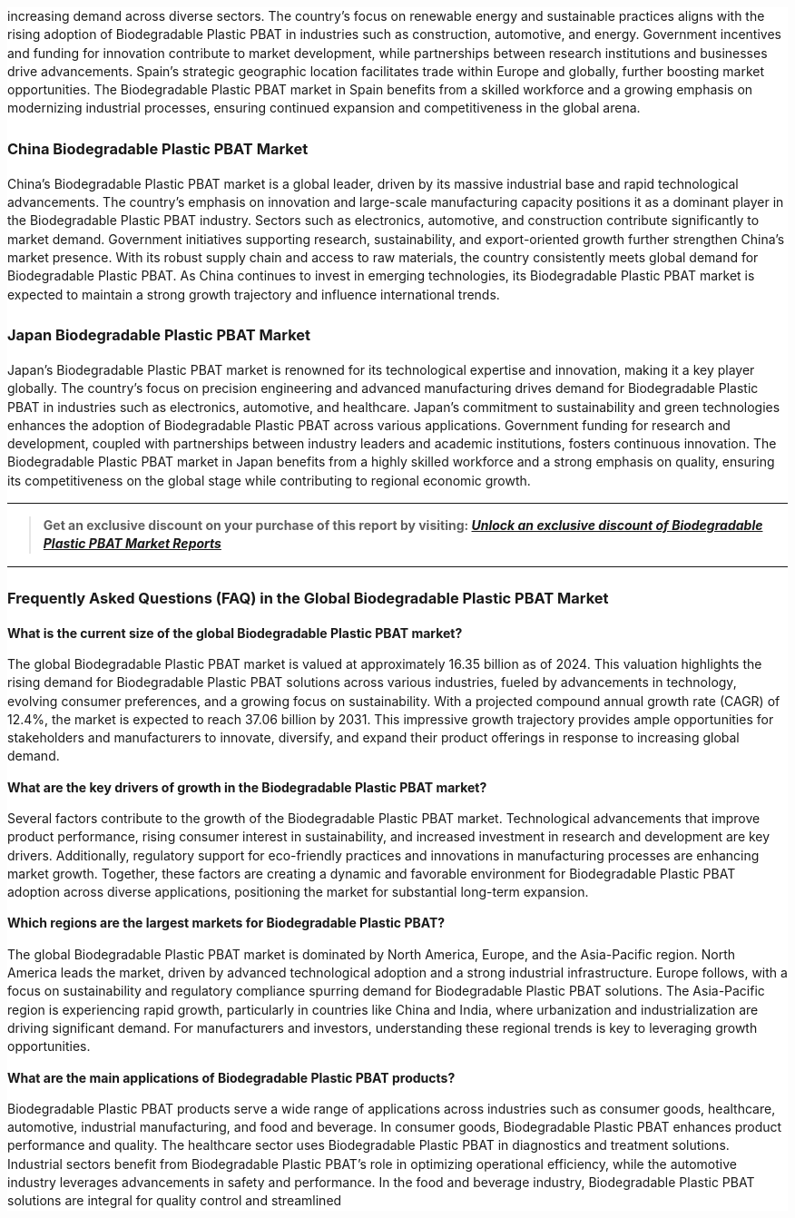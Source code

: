 increasing demand across diverse sectors. The country&rsquo;s focus on renewable energy and sustainable practices aligns with the rising adoption of Biodegradable Plastic PBAT in industries such as construction, automotive, and energy. Government incentives and funding for innovation contribute to market development, while partnerships between research institutions and businesses drive advancements. Spain&rsquo;s strategic geographic location facilitates trade within Europe and globally, further boosting market opportunities. The Biodegradable Plastic PBAT market in Spain benefits from a skilled workforce and a growing emphasis on modernizing industrial processes, ensuring continued expansion and competitiveness in the global arena.</p><h3>China Biodegradable Plastic PBAT Market</h3><p>China&rsquo;s Biodegradable Plastic PBAT market is a global leader, driven by its massive industrial base and rapid technological advancements. The country&rsquo;s emphasis on innovation and large-scale manufacturing capacity positions it as a dominant player in the Biodegradable Plastic PBAT industry. Sectors such as electronics, automotive, and construction contribute significantly to market demand. Government initiatives supporting research, sustainability, and export-oriented growth further strengthen China&rsquo;s market presence. With its robust supply chain and access to raw materials, the country consistently meets global demand for Biodegradable Plastic PBAT. As China continues to invest in emerging technologies, its Biodegradable Plastic PBAT market is expected to maintain a strong growth trajectory and influence international trends.</p><h3>Japan Biodegradable Plastic PBAT Market</h3><p>Japan&rsquo;s Biodegradable Plastic PBAT market is renowned for its technological expertise and innovation, making it a key player globally. The country&rsquo;s focus on precision engineering and advanced manufacturing drives demand for Biodegradable Plastic PBAT in industries such as electronics, automotive, and healthcare. Japan&rsquo;s commitment to sustainability and green technologies enhances the adoption of Biodegradable Plastic PBAT across various applications. Government funding for research and development, coupled with partnerships between industry leaders and academic institutions, fosters continuous innovation. The Biodegradable Plastic PBAT market in Japan benefits from a highly skilled workforce and a strong emphasis on quality, ensuring its competitiveness on the global stage while contributing to regional economic growth.</p><hr /><blockquote><p><strong>Get an exclusive discount on your purchase of this report by visiting: <em><a href="://marketresearchpulse.com/ask-for-discount/97252?utm_source=Github&amp;utm_medium=0110">Unlock an exclusive discount of Biodegradable Plastic PBAT Market Reports</a></em>&nbsp;</strong></p></blockquote><hr /><h3>Frequently Asked Questions (FAQ) in the Global Biodegradable Plastic PBAT Market</h3><p><strong>What is the current size of the global Biodegradable Plastic PBAT market?</strong></p><p>The global Biodegradable Plastic PBAT market is valued at approximately 16.35 billion as of 2024. This valuation highlights the rising demand for Biodegradable Plastic PBAT solutions across various industries, fueled by advancements in technology, evolving consumer preferences, and a growing focus on sustainability. With a projected compound annual growth rate (CAGR) of 12.4%, the market is expected to reach 37.06 billion by 2031. This impressive growth trajectory provides ample opportunities for stakeholders and manufacturers to innovate, diversify, and expand their product offerings in response to increasing global demand.</p><p><strong>What are the key drivers of growth in the Biodegradable Plastic PBAT market?</strong></p><p>Several factors contribute to the growth of the Biodegradable Plastic PBAT market. Technological advancements that improve product performance, rising consumer interest in sustainability, and increased investment in research and development are key drivers. Additionally, regulatory support for eco-friendly practices and innovations in manufacturing processes are enhancing market growth. Together, these factors are creating a dynamic and favorable environment for Biodegradable Plastic PBAT adoption across diverse applications, positioning the market for substantial long-term expansion.</p><p><strong>Which regions are the largest markets for Biodegradable Plastic PBAT?</strong></p><p>The global Biodegradable Plastic PBAT market is dominated by North America, Europe, and the Asia-Pacific region. North America leads the market, driven by advanced technological adoption and a strong industrial infrastructure. Europe follows, with a focus on sustainability and regulatory compliance spurring demand for Biodegradable Plastic PBAT solutions. The Asia-Pacific region is experiencing rapid growth, particularly in countries like China and India, where urbanization and industrialization are driving significant demand. For manufacturers and investors, understanding these regional trends is key to leveraging growth opportunities.</p><p><strong>What are the main applications of Biodegradable Plastic PBAT products?</strong></p><p>Biodegradable Plastic PBAT products serve a wide range of applications across industries such as consumer goods, healthcare, automotive, industrial manufacturing, and food and beverage. In consumer goods, Biodegradable Plastic PBAT enhances product performance and quality. The healthcare sector uses Biodegradable Plastic PBAT in diagnostics and treatment solutions. Industrial sectors benefit from Biodegradable Plastic PBAT&rsquo;s role in optimizing operational efficiency, while the automotive industry leverages advancements in safety and performance. In the food and beverage industry, Biodegradable Plastic PBAT solutions are integral for quality control and streamlined